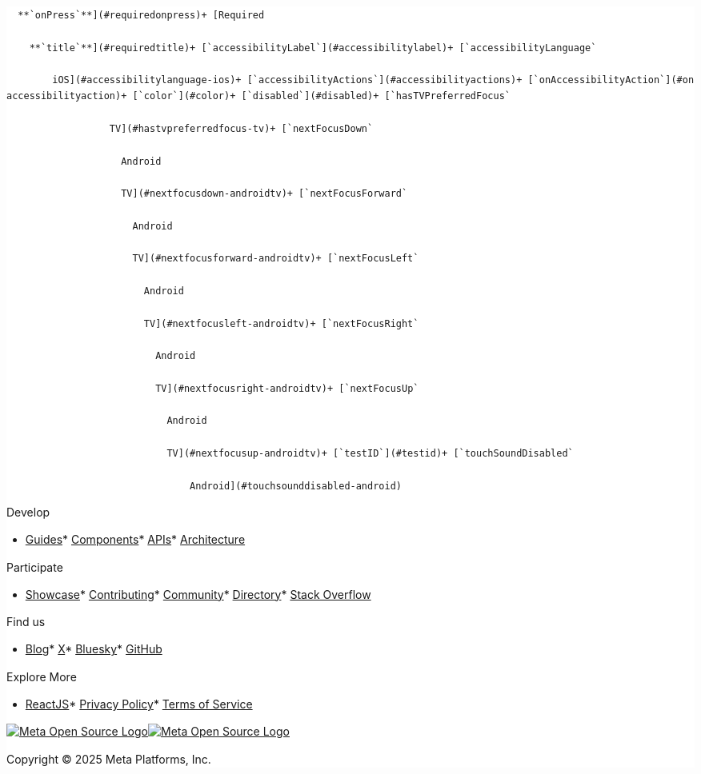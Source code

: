       **`onPress`**](#requiredonpress)+ [Required

        **`title`**](#requiredtitle)+ [`accessibilityLabel`](#accessibilitylabel)+ [`accessibilityLanguage`

            iOS](#accessibilitylanguage-ios)+ [`accessibilityActions`](#accessibilityactions)+ [`onAccessibilityAction`](#onaccessibilityaction)+ [`color`](#color)+ [`disabled`](#disabled)+ [`hasTVPreferredFocus`

                      TV](#hastvpreferredfocus-tv)+ [`nextFocusDown`

                        Android

                        TV](#nextfocusdown-androidtv)+ [`nextFocusForward`

                          Android

                          TV](#nextfocusforward-androidtv)+ [`nextFocusLeft`

                            Android

                            TV](#nextfocusleft-androidtv)+ [`nextFocusRight`

                              Android

                              TV](#nextfocusright-androidtv)+ [`nextFocusUp`

                                Android

                                TV](#nextfocusup-androidtv)+ [`testID`](#testid)+ [`touchSoundDisabled`

                                    Android](#touchsounddisabled-android)

Develop

* [Guides](/docs/getting-started)* [Components](/docs/components-and-apis)* [APIs](/docs/accessibilityinfo)* [Architecture](/architecture/overview)

Participate

* [Showcase](/showcase)* [Contributing](/contributing/overview)* [Community](/community/overview)* [Directory](https://reactnative.directory/)* [Stack Overflow](https://stackoverflow.com/questions/tagged/react-native)

Find us

* [Blog](/blog)* [X](https://x.com/reactnative)* [Bluesky](https://bsky.app/profile/reactnative.dev)* [GitHub](https://github.com/facebook/react-native)

Explore More

* [ReactJS](https://react.dev/)* [Privacy Policy](https://opensource.fb.com/legal/privacy/)* [Terms of Service](https://opensource.fb.com/legal/terms/)

[![Meta Open Source Logo](/img/oss_logo.svg)![Meta Open Source Logo](/img/oss_logo.svg)](https://opensource.fb.com/)

Copyright © 2025 Meta Platforms, Inc.